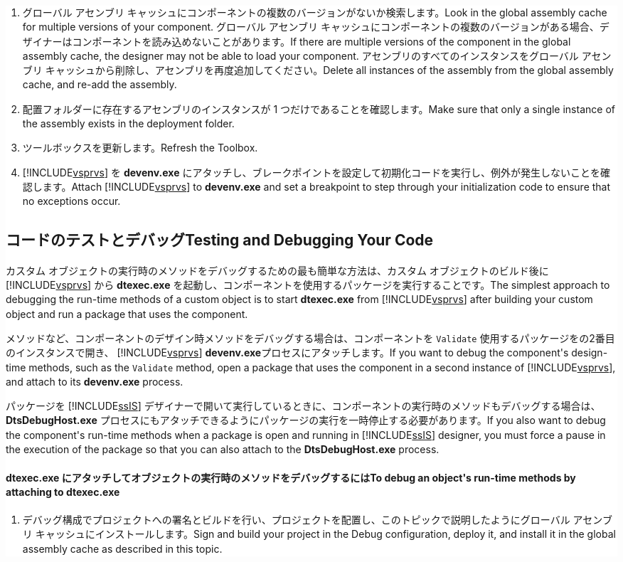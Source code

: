 1.  <span data-ttu-id="c5a64-169">グローバル アセンブリ キャッシュにコンポーネントの複数のバージョンがないか検索します。</span><span class="sxs-lookup"><span data-stu-id="c5a64-169">Look in the global assembly cache for multiple versions of your component.</span></span> <span data-ttu-id="c5a64-170">グローバル アセンブリ キャッシュにコンポーネントの複数のバージョンがある場合、デザイナーはコンポーネントを読み込めないことがあります。</span><span class="sxs-lookup"><span data-stu-id="c5a64-170">If there are multiple versions of the component in the global assembly cache, the designer may not be able to load your component.</span></span> <span data-ttu-id="c5a64-171">アセンブリのすべてのインスタンスをグローバル アセンブリ キャッシュから削除し、アセンブリを再度追加してください。</span><span class="sxs-lookup"><span data-stu-id="c5a64-171">Delete all instances of the assembly from the global assembly cache, and re-add the assembly.</span></span>

2.  <span data-ttu-id="c5a64-172">配置フォルダーに存在するアセンブリのインスタンスが 1 つだけであることを確認します。</span><span class="sxs-lookup"><span data-stu-id="c5a64-172">Make sure that only a single instance of the assembly exists in the deployment folder.</span></span>

3.  <span data-ttu-id="c5a64-173">ツールボックスを更新します。</span><span class="sxs-lookup"><span data-stu-id="c5a64-173">Refresh the Toolbox.</span></span>

4.  <span data-ttu-id="c5a64-174">[!INCLUDE[vsprvs](../../includes/vsprvs-md.md)] を **devenv.exe** にアタッチし、ブレークポイントを設定して初期化コードを実行し、例外が発生しないことを確認します。</span><span class="sxs-lookup"><span data-stu-id="c5a64-174">Attach [!INCLUDE[vsprvs](../../includes/vsprvs-md.md)] to **devenv.exe** and set a breakpoint to step through your initialization code to ensure that no exceptions occur.</span></span>

##  <a name="testing-and-debugging-your-code"></a><a name="testing"></a> <span data-ttu-id="c5a64-175">コードのテストとデバッグ</span><span class="sxs-lookup"><span data-stu-id="c5a64-175">Testing and Debugging Your Code</span></span>
 <span data-ttu-id="c5a64-176">カスタム オブジェクトの実行時のメソッドをデバッグするための最も簡単な方法は、カスタム オブジェクトのビルド後に [!INCLUDE[vsprvs](../../includes/vsprvs-md.md)] から **dtexec.exe** を起動し、コンポーネントを使用するパッケージを実行することです。</span><span class="sxs-lookup"><span data-stu-id="c5a64-176">The simplest approach to debugging the run-time methods of a custom object is to start **dtexec.exe** from [!INCLUDE[vsprvs](../../includes/vsprvs-md.md)] after building your custom object and run a package that uses the component.</span></span>

 <span data-ttu-id="c5a64-177">メソッドなど、コンポーネントのデザイン時メソッドをデバッグする場合は、コンポーネントを `Validate` 使用するパッケージをの2番目のインスタンスで開き、 [!INCLUDE[vsprvs](../../includes/vsprvs-md.md)] **devenv.exe**プロセスにアタッチします。</span><span class="sxs-lookup"><span data-stu-id="c5a64-177">If you want to debug the component's design-time methods, such as the `Validate` method, open a package that uses the component in a second instance of [!INCLUDE[vsprvs](../../includes/vsprvs-md.md)], and attach to its **devenv.exe** process.</span></span>

 <span data-ttu-id="c5a64-178">パッケージを [!INCLUDE[ssIS](../../includes/ssis-md.md)] デザイナーで開いて実行しているときに、コンポーネントの実行時のメソッドもデバッグする場合は、**DtsDebugHost.exe** プロセスにもアタッチできるようにパッケージの実行を一時停止する必要があります。</span><span class="sxs-lookup"><span data-stu-id="c5a64-178">If you also want to debug the component's run-time methods when a package is open and running in [!INCLUDE[ssIS](../../includes/ssis-md.md)] designer, you must force a pause in the execution of the package so that you can also attach to the **DtsDebugHost.exe** process.</span></span>

#### <a name="to-debug-an-objects-run-time-methods-by-attaching-to-dtexecexe"></a><span data-ttu-id="c5a64-179">dtexec.exe にアタッチしてオブジェクトの実行時のメソッドをデバッグするには</span><span class="sxs-lookup"><span data-stu-id="c5a64-179">To debug an object's run-time methods by attaching to dtexec.exe</span></span>

1.  <span data-ttu-id="c5a64-180">デバッグ構成でプロジェクトへの署名とビルドを行い、プロジェクトを配置し、このトピックで説明したようにグローバル アセンブリ キャッシュにインストールします。</span><span class="sxs-lookup"><span data-stu-id="c5a64-180">Sign and build your project in the Debug configuration, deploy it, and install it in the global assembly cache as described in this topic.</span></span>
